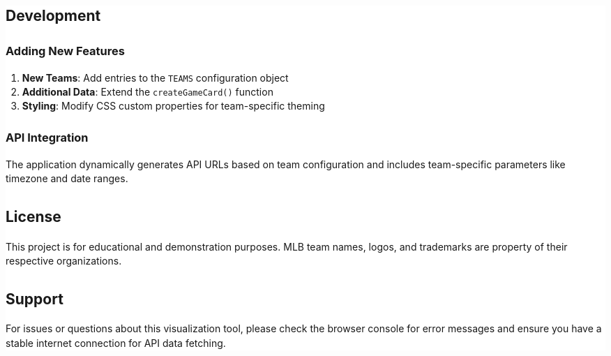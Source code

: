 ## Development

### Adding New Features
1. **New Teams**: Add entries to the `TEAMS` configuration object
2. **Additional Data**: Extend the `createGameCard()` function
3. **Styling**: Modify CSS custom properties for team-specific theming

### API Integration
The application dynamically generates API URLs based on team configuration and includes team-specific parameters like timezone and date ranges.

## License

This project is for educational and demonstration purposes. MLB team names, logos, and trademarks are property of their respective organizations.

## Support

For issues or questions about this visualization tool, please check the browser console for error messages and ensure you have a stable internet connection for API data fetching. 